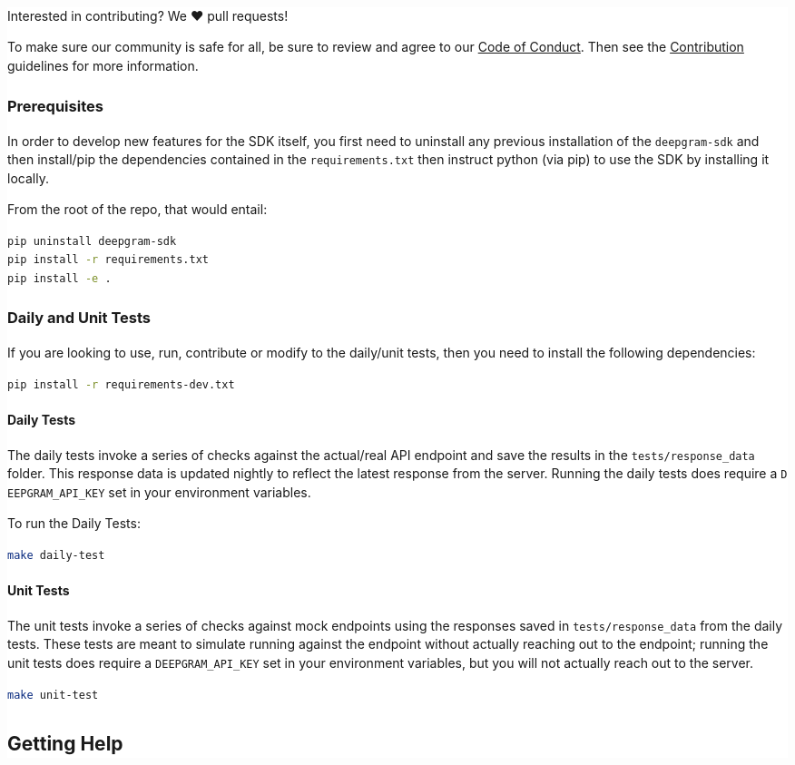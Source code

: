 Interested in contributing? We ❤️ pull requests!

To make sure our community is safe for all, be sure to review and agree to our
[Code of Conduct](https://github.com/deepgram/deepgram-python-sdk/blob/main/.github/CODE_OF_CONDUCT.md). Then see the
[Contribution](https://github.com/deepgram/deepgram-python-sdk/blob/main/.github/CONTRIBUTING.md) guidelines for more information.

### Prerequisites

In order to develop new features for the SDK itself, you first need to uninstall any previous installation of the `deepgram-sdk` and then install/pip the dependencies contained in the `requirements.txt` then instruct python (via pip) to use the SDK by installing it locally.

From the root of the repo, that would entail:

```bash
pip uninstall deepgram-sdk
pip install -r requirements.txt
pip install -e .
```

### Daily and Unit Tests

If you are looking to use, run, contribute or modify to the daily/unit tests, then you need to install the following dependencies:

```bash
pip install -r requirements-dev.txt
```

#### Daily Tests

The daily tests invoke a series of checks against the actual/real API endpoint and save the results in the `tests/response_data` folder. This response data is updated nightly to reflect the latest response from the server. Running the daily tests does require a `DEEPGRAM_API_KEY` set in your environment variables.

To run the Daily Tests:

```bash
make daily-test
```

#### Unit Tests

The unit tests invoke a series of checks against mock endpoints using the responses saved in `tests/response_data` from the daily tests. These tests are meant to simulate running against the endpoint without actually reaching out to the endpoint; running the unit tests does require a `DEEPGRAM_API_KEY` set in your environment variables, but you will not actually reach out to the server.

```bash
make unit-test
```

## Getting Help
